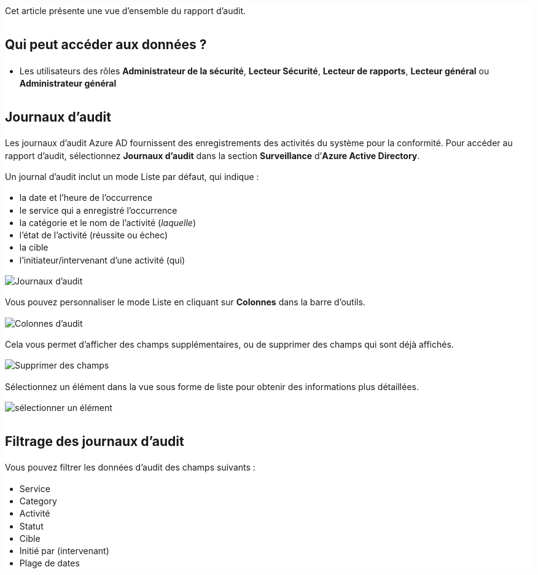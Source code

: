 Cet article présente une vue d’ensemble du rapport d’audit.
 
## <a name="who-can-access-the-data"></a>Qui peut accéder aux données ?

* Les utilisateurs des rôles **Administrateur de la sécurité**, **Lecteur Sécurité**, **Lecteur de rapports**, **Lecteur général** ou **Administrateur général**

## <a name="audit-logs"></a>Journaux d’audit

Les journaux d’audit Azure AD fournissent des enregistrements des activités du système pour la conformité. Pour accéder au rapport d’audit, sélectionnez **Journaux d’audit** dans la section **Surveillance** d’**Azure Active Directory**. 



Un journal d’audit inclut un mode Liste par défaut, qui indique :

- la date et l’heure de l’occurrence
- le service qui a enregistré l’occurrence
- la catégorie et le nom de l’activité (*laquelle*) 
- l’état de l’activité (réussite ou échec)
- la cible
- l’initiateur/intervenant d’une activité (qui)

![Journaux d’audit](./media/concept-audit-logs/listview.png "Journaux d’audit")

Vous pouvez personnaliser le mode Liste en cliquant sur **Colonnes** dans la barre d’outils.

![Colonnes d’audit](./media/concept-audit-logs/columns.png "Colonnes d’audit")

Cela vous permet d’afficher des champs supplémentaires, ou de supprimer des champs qui sont déjà affichés.

![Supprimer des champs](./media/concept-audit-logs/columnselect.png "Supprimer des champs")

Sélectionnez un élément dans la vue sous forme de liste pour obtenir des informations plus détaillées.

![sélectionner un élément](./media/concept-audit-logs/details.png "Sélectionner un élément")


## <a name="filtering-audit-logs"></a>Filtrage des journaux d’audit

Vous pouvez filtrer les données d’audit des champs suivants :

- Service
- Category
- Activité
- Statut
- Cible
- Initié par (intervenant)
- Plage de dates
